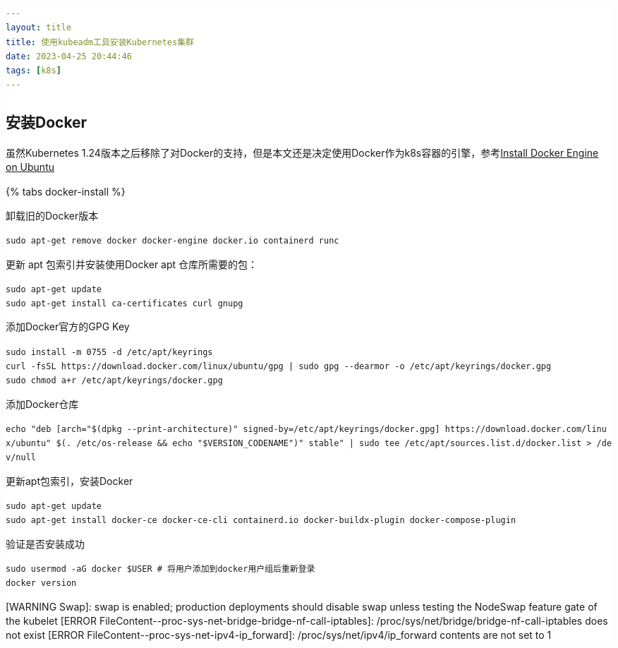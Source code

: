 ```yaml
---
layout: title
title: 使用kubeadm工具安装Kubernetes集群
date: 2023-04-25 20:44:46
tags: [k8s]
---
```


## 安装Docker

虽然Kubernetes 1.24版本之后移除了对Docker的支持，但是本文还是决定使用Docker作为k8s容器的引擎，参考[Install Docker Engine on Ubuntu](https://docs.docker.com/engine/install/ubuntu/)

{% tabs docker-install %}



卸载旧的Docker版本

```shell
sudo apt-get remove docker docker-engine docker.io containerd runc
```

更新 apt 包索引并安装使用Docker apt 仓库所需要的包：

```shell
sudo apt-get update
sudo apt-get install ca-certificates curl gnupg
```

添加Docker官方的GPG Key

```shell
sudo install -m 0755 -d /etc/apt/keyrings
curl -fsSL https://download.docker.com/linux/ubuntu/gpg | sudo gpg --dearmor -o /etc/apt/keyrings/docker.gpg
sudo chmod a+r /etc/apt/keyrings/docker.gpg
```

添加Docker仓库

```shell
echo "deb [arch="$(dpkg --print-architecture)" signed-by=/etc/apt/keyrings/docker.gpg] https://download.docker.com/linux/ubuntu" $(. /etc/os-release && echo "$VERSION_CODENAME")" stable" | sudo tee /etc/apt/sources.list.d/docker.list > /dev/null
```

更新apt包索引，安装Docker

```shell
sudo apt-get update
sudo apt-get install docker-ce docker-ce-cli containerd.io docker-buildx-plugin docker-compose-plugin
```

验证是否安装成功

```shell
sudo usermod -aG docker $USER # 将用户添加到docker用户组后重新登录
docker version
```


[WARNING Swap]: swap is enabled; production deployments should disable swap unless testing the NodeSwap feature gate of the kubelet
[ERROR FileContent--proc-sys-net-bridge-bridge-nf-call-iptables]: /proc/sys/net/bridge/bridge-nf-call-iptables does not exist
[ERROR FileContent--proc-sys-net-ipv4-ip_forward]: /proc/sys/net/ipv4/ip_forward contents are not set to 1